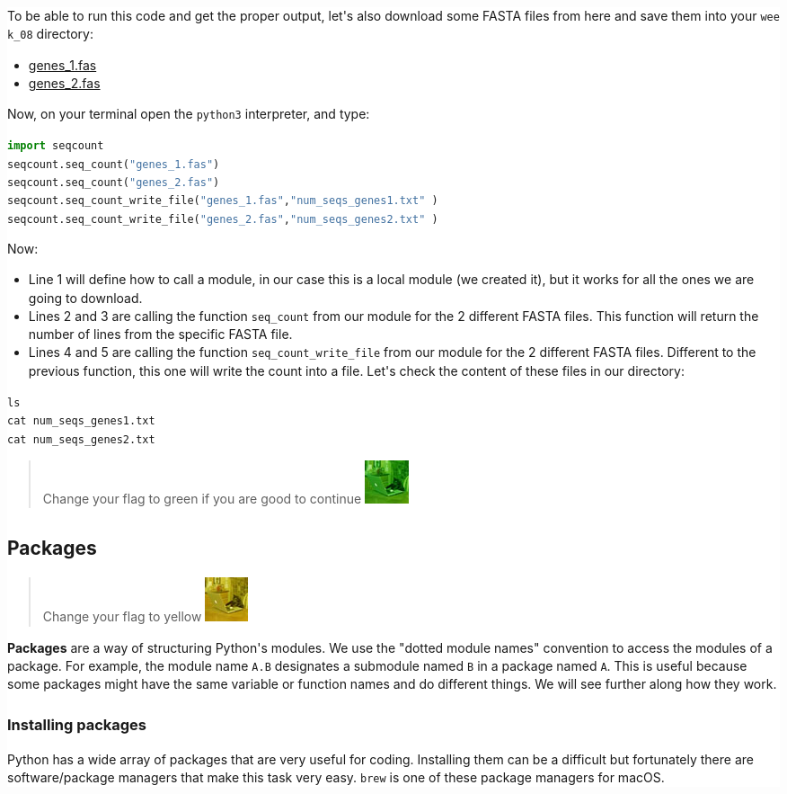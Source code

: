 To be able to run this code and get the proper output, let's also download some FASTA files from here and save them into your `week_08` directory:
-  [genes_1.fas](https://raw.githubusercontent.com/merlyescalona/ucsc-eeb-intro2comptools/master/week_07/data/genes_1.fas)
-  [genes_2.fas](https://raw.githubusercontent.com/merlyescalona/ucsc-eeb-intro2comptools/master/week_07/data/genes_2.fas)

Now, on your terminal open the `python3` interpreter, and type:

```python
import seqcount
seqcount.seq_count("genes_1.fas")
seqcount.seq_count("genes_2.fas")
seqcount.seq_count_write_file("genes_1.fas","num_seqs_genes1.txt" )
seqcount.seq_count_write_file("genes_2.fas","num_seqs_genes2.txt" )
```

Now:
- Line 1 will define how to call a module, in our case this is a local module (we created it), but it works for all the ones we are going to download.
- Lines 2 and 3 are calling the function `seq_count` from our module for the 2 different FASTA files. This function will return the number of lines from the specific FASTA file.
- Lines 4 and 5 are calling the function `seq_count_write_file` from our module for the 2 different FASTA files. Different to the previous function, this one will write the count into a file. Let's check the content of these files in our directory:

```
ls
cat num_seqs_genes1.txt
cat num_seqs_genes2.txt 
```

> Change your flag to green if you are good to continue ![](img/green.jpeg)

## Packages

> Change your flag to yellow ![](img/yellow.jpeg)

**Packages** are a way of structuring Python's modules. We use the "dotted module names" convention to access the modules of a package. For example, the module name `A.B` designates a submodule named `B` in a package named `A`. This is useful because some packages might have the same variable or function names and do different things. We will see further along how they work. 

### Installing packages 

Python has a wide array of packages that are very useful for coding. Installing them can be a difficult but fortunately there are software/package managers that make this task very easy. `brew` is one of these package managers for macOS.
